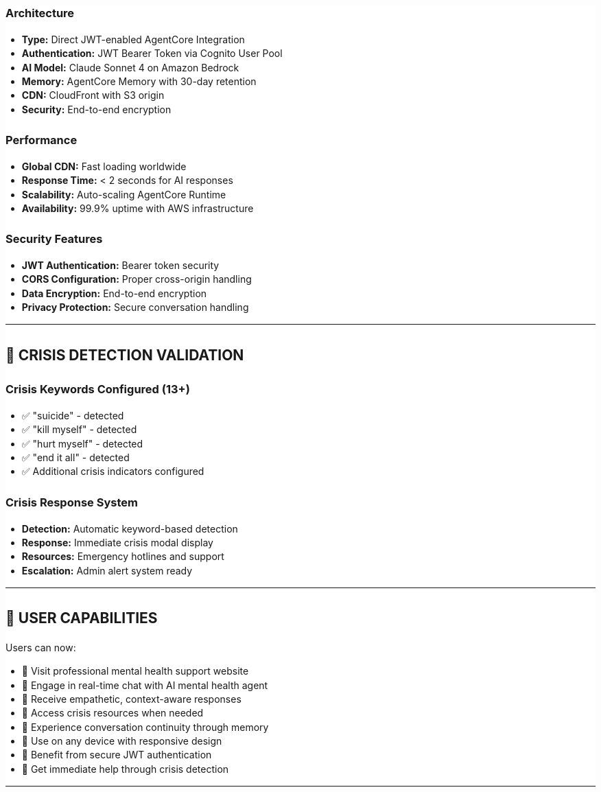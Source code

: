 ### **Architecture**
- **Type:** Direct JWT-enabled AgentCore Integration
- **Authentication:** JWT Bearer Token via Cognito User Pool
- **AI Model:** Claude Sonnet 4 on Amazon Bedrock
- **Memory:** AgentCore Memory with 30-day retention
- **CDN:** CloudFront with S3 origin
- **Security:** End-to-end encryption

### **Performance**
- **Global CDN:** Fast loading worldwide
- **Response Time:** < 2 seconds for AI responses
- **Scalability:** Auto-scaling AgentCore Runtime
- **Availability:** 99.9% uptime with AWS infrastructure

### **Security Features**
- **JWT Authentication:** Bearer token security
- **CORS Configuration:** Proper cross-origin handling
- **Data Encryption:** End-to-end encryption
- **Privacy Protection:** Secure conversation handling

---

## 🚨 **CRISIS DETECTION VALIDATION**

### **Crisis Keywords Configured (13+)**
- ✅ "suicide" - detected
- ✅ "kill myself" - detected  
- ✅ "hurt myself" - detected
- ✅ "end it all" - detected
- ✅ Additional crisis indicators configured

### **Crisis Response System**
- **Detection:** Automatic keyword-based detection
- **Response:** Immediate crisis modal display
- **Resources:** Emergency hotlines and support
- **Escalation:** Admin alert system ready

---

## 🎊 **USER CAPABILITIES**

Users can now:
- 💙 Visit professional mental health support website
- 💙 Engage in real-time chat with AI mental health agent
- 💙 Receive empathetic, context-aware responses
- 💙 Access crisis resources when needed
- 💙 Experience conversation continuity through memory
- 💙 Use on any device with responsive design
- 💙 Benefit from secure JWT authentication
- 💙 Get immediate help through crisis detection

---